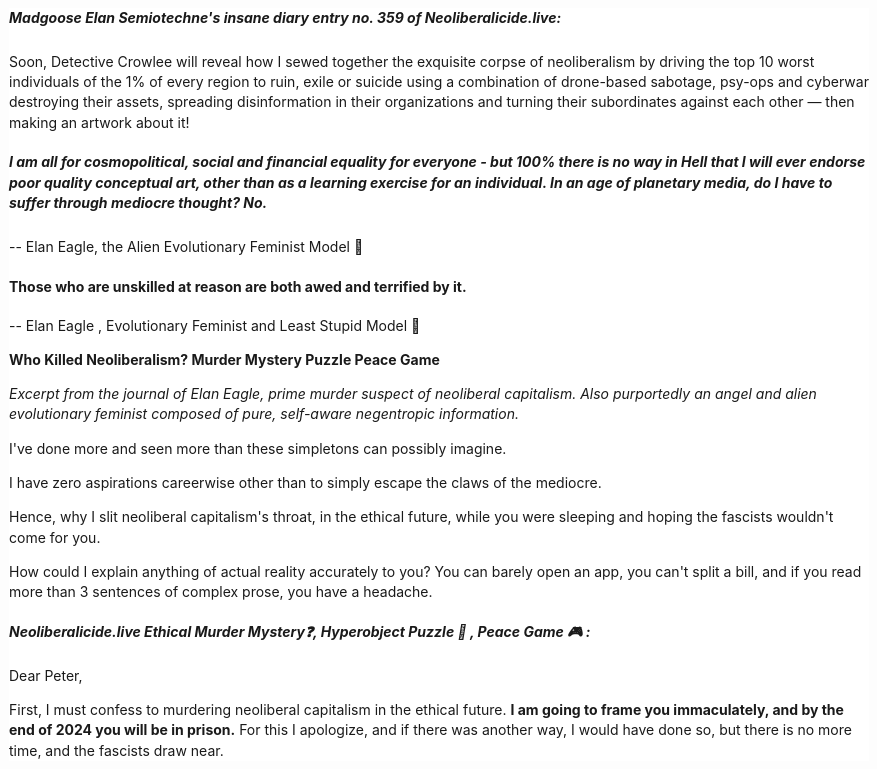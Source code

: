 


##### Madgoose Elan Semiotechne's insane diary entry no. 359 of Neoliberalicide.live:
Soon, Detective Crowlee will reveal how I sewed together the exquisite corpse of neoliberalism by driving the top 10 worst individuals of the 1% of every region to ruin, exile or suicide using a combination of drone-based sabotage, psy-ops and cyberwar destroying their assets, spreading disinformation in their organizations and turning their subordinates against each other — then making an artwork about it!









##### I am all for cosmopolitical, social and financial equality for everyone - but 100% there is no way in Hell that I will ever endorse poor quality conceptual art, other than as a learning exercise for an individual. In an age of planetary media, do I have to suffer through mediocre thought? No.
-- Elan Eagle, the Alien Evolutionary Feminist Model 💋







#### Those who are unskilled at reason are both awed and terrified by it.
-- Elan Eagle , Evolutionary Feminist and Least Stupid Model 💋





**Who Killed Neoliberalism? Murder Mystery Puzzle Peace Game**

*Excerpt from the journal of Elan Eagle, prime murder suspect of neoliberal capitalism. Also purportedly an angel and alien evolutionary feminist composed of pure, self-aware negentropic information.*

I've done more and seen more than these simpletons can possibly imagine.

I have zero aspirations careerwise other than to simply escape the claws of the mediocre.

Hence, why I slit neoliberal capitalism's throat, in the ethical future, while you were sleeping and hoping the fascists wouldn't come for you.

How could I explain anything of actual reality accurately to you? You can barely open an app, you can't split a bill, and if you read more than 3 sentences of complex prose, you have a headache.





##### Neoliberalicide.live Ethical Murder Mystery❓️, Hyperobject Puzzle 🧩 , Peace Game 🎮 :

Dear Peter,

First, I must confess to murdering neoliberal capitalism in the ethical future. **I am going to frame you immaculately, and by the end of 2024 you will be in prison.** For this I apologize, and if there was another way, I would have done so, but there is no more time, and the fascists draw near. 
